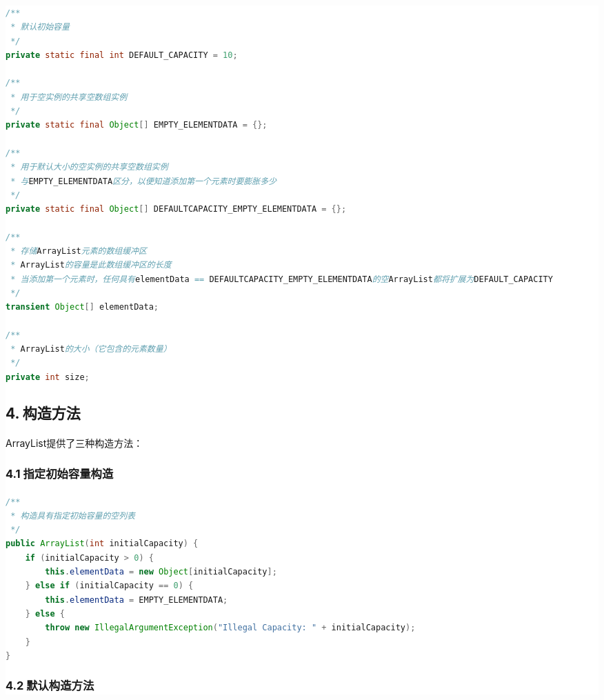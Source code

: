 ```java
/**
 * 默认初始容量
 */
private static final int DEFAULT_CAPACITY = 10;

/**
 * 用于空实例的共享空数组实例
 */
private static final Object[] EMPTY_ELEMENTDATA = {};

/**
 * 用于默认大小的空实例的共享空数组实例
 * 与EMPTY_ELEMENTDATA区分，以便知道添加第一个元素时要膨胀多少
 */
private static final Object[] DEFAULTCAPACITY_EMPTY_ELEMENTDATA = {};

/**
 * 存储ArrayList元素的数组缓冲区
 * ArrayList的容量是此数组缓冲区的长度
 * 当添加第一个元素时，任何具有elementData == DEFAULTCAPACITY_EMPTY_ELEMENTDATA的空ArrayList都将扩展为DEFAULT_CAPACITY
 */
transient Object[] elementData;

/**
 * ArrayList的大小（它包含的元素数量）
 */
private int size;
```

## 4. 构造方法

ArrayList提供了三种构造方法：

### 4.1 指定初始容量构造

```java
/**
 * 构造具有指定初始容量的空列表
 */
public ArrayList(int initialCapacity) {
    if (initialCapacity > 0) {
        this.elementData = new Object[initialCapacity];
    } else if (initialCapacity == 0) {
        this.elementData = EMPTY_ELEMENTDATA;
    } else {
        throw new IllegalArgumentException("Illegal Capacity: " + initialCapacity);
    }
}
```

### 4.2 默认构造方法
